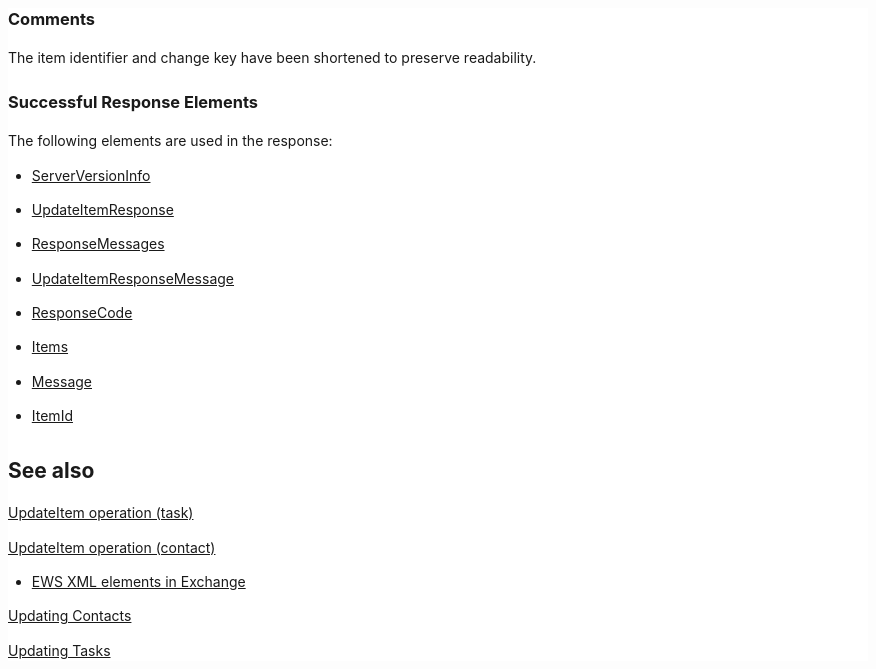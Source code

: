 ### Comments

The item identifier and change key have been shortened to preserve readability.
  
### Successful Response Elements

The following elements are used in the response:
  
- [ServerVersionInfo](serverversioninfo.md)
    
- [UpdateItemResponse](updateitemresponse.md)
    
- [ResponseMessages](responsemessages.md)
    
- [UpdateItemResponseMessage](updateitemresponsemessage.md)
    
- [ResponseCode](responsecode.md)
    
- [Items](items.md)
    
- [Message](message-ex15websvcsotherref.md)
    
- [ItemId](itemid.md)
    
## See also



[UpdateItem operation (task)](updateitem-operation-task.md)
  
[UpdateItem operation (contact)](updateitem-operation-contact.md)


- [EWS XML elements in Exchange](ews-xml-elements-in-exchange.md)


[Updating Contacts](http://msdn.microsoft.com/library/9a865953-b94a-4229-b632-2dee433314be%28Office.15%29.aspx)
  
[Updating Tasks](http://msdn.microsoft.com/library/0a1bf360-d40c-4a99-929b-4c73a14394d5%28Office.15%29.aspx)

